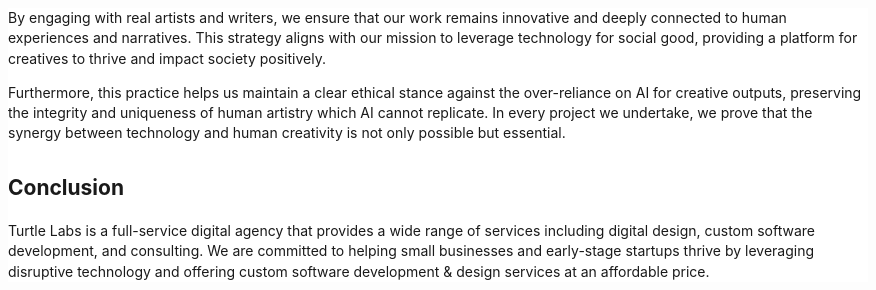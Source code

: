 By engaging with real artists and writers, we ensure that our work remains innovative and deeply connected to human experiences and narratives. This strategy aligns with our mission to leverage technology for social good, providing a platform for creatives to thrive and impact society positively.

Furthermore, this practice helps us maintain a clear ethical stance against the over-reliance on AI for creative outputs, preserving the integrity and uniqueness of human artistry which AI cannot replicate. In every project we undertake, we prove that the synergy between technology and human creativity is not only possible but essential.

## Conclusion

Turtle Labs is a full-service digital agency that provides a wide range of services including digital design, custom software development, and consulting. We are committed to helping small businesses and early-stage startups thrive by leveraging disruptive technology and offering custom software development & design services at an affordable price.
